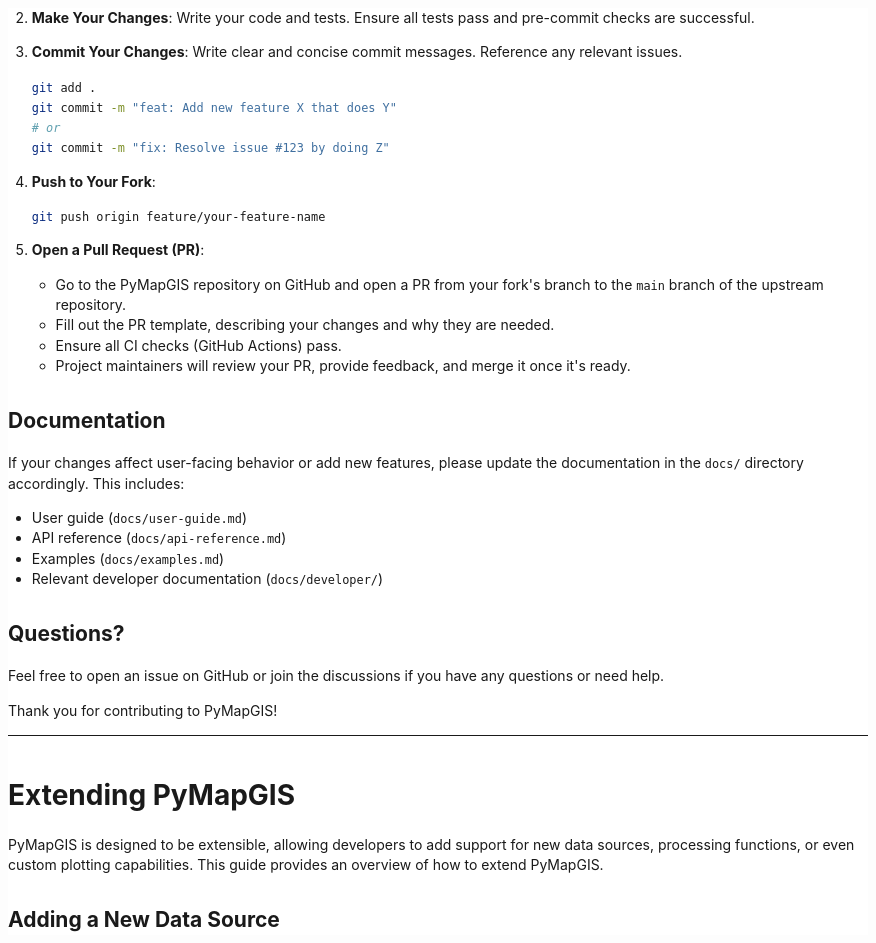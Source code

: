 2.  **Make Your Changes**:
    Write your code and tests. Ensure all tests pass and pre-commit checks are successful.

3.  **Commit Your Changes**:
    Write clear and concise commit messages. Reference any relevant issues.
    ```bash
    git add .
    git commit -m "feat: Add new feature X that does Y"
    # or
    git commit -m "fix: Resolve issue #123 by doing Z"
    ```

4.  **Push to Your Fork**:
    ```bash
    git push origin feature/your-feature-name
    ```

5.  **Open a Pull Request (PR)**:
    *   Go to the PyMapGIS repository on GitHub and open a PR from your fork's branch to the `main` branch of the upstream repository.
    *   Fill out the PR template, describing your changes and why they are needed.
    *   Ensure all CI checks (GitHub Actions) pass.
    *   Project maintainers will review your PR, provide feedback, and merge it once it's ready.

## Documentation

If your changes affect user-facing behavior or add new features, please update the documentation in the `docs/` directory accordingly. This includes:
*   User guide (`docs/user-guide.md`)
*   API reference (`docs/api-reference.md`)
*   Examples (`docs/examples.md`)
*   Relevant developer documentation (`docs/developer/`)

## Questions?

Feel free to open an issue on GitHub or join the discussions if you have any questions or need help.

Thank you for contributing to PyMapGIS!

---

# Extending PyMapGIS

PyMapGIS is designed to be extensible, allowing developers to add support for new data sources, processing functions, or even custom plotting capabilities. This guide provides an overview of how to extend PyMapGIS.

## Adding a New Data Source

